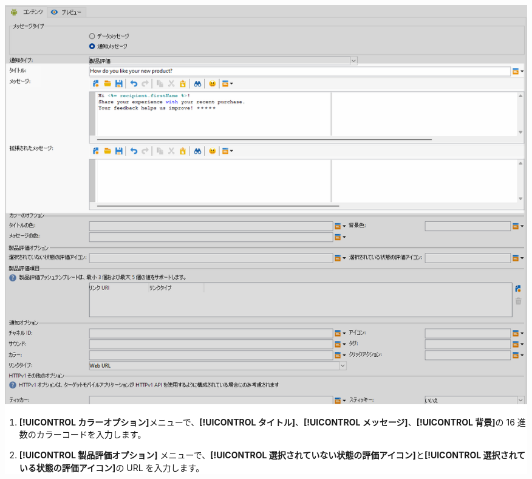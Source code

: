    ![](assets/rich_push_rating_2.png)

1. **[!UICONTROL カラーオプション]**&#x200B;メニューで、**[!UICONTROL タイトル]**、**[!UICONTROL メッセージ]**、**[!UICONTROL 背景]**&#x200B;の 16 進数のカラーコードを入力します。

1. **[!UICONTROL 製品評価オプション]** メニューで、**[!UICONTROL 選択されていない状態の評価アイコン]**&#x200B;と&#x200B;**[!UICONTROL 選択されている状態の評価アイコン]**&#x200B;の URL を入力します。
